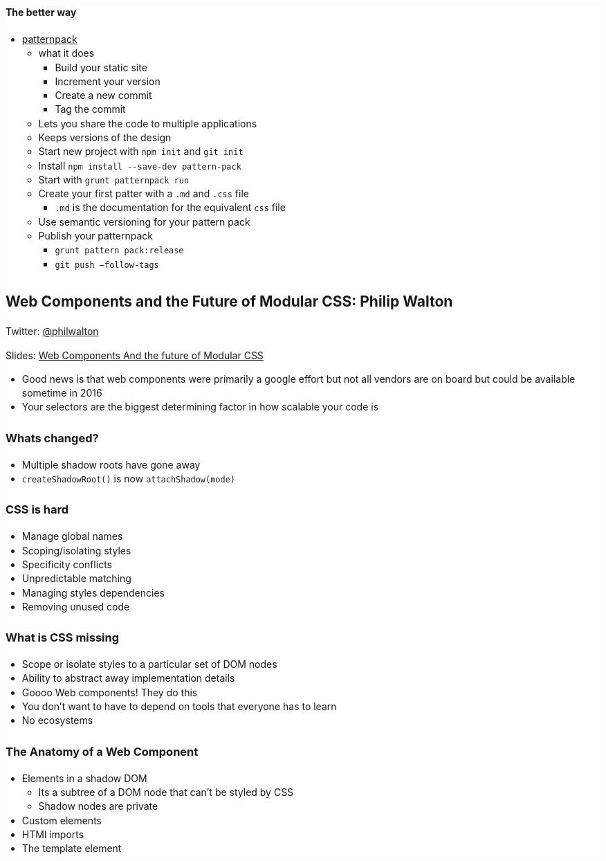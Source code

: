 #### The better way
- [patternpack](https://github.com/patternpack/patternpack)
  - what it does
    - Build your static site
    - Increment your version
    - Create a new commit
    - Tag the commit
  - Lets you share the code to multiple applications
  - Keeps versions of the design
  - Start new project with `npm init` and `git init`
  - Install `npm install --save-dev pattern-pack`
  - Start with `grunt patternpack run`
  - Create your first patter with a `.md` and `.css` file
    -  `.md` is the documentation for the equivalent `css` file
  - Use semantic versioning for your pattern pack
  - Publish your patternpack
    - `grunt pattern pack:release`
    - `git push —follow-tags`

## Web Components and the Future of Modular CSS: Philip Walton
Twitter: [@philwalton](https://twitter.com/philwalton)

Slides: [Web Components And the future of Modular CSS](https://philipwalton.github.io/talks/2015-10-26/#1)

- Good news is that web components were primarily a google effort but not all vendors are on board but could be available sometime in 2016
- Your selectors are the biggest determining factor in how scalable your code is

### Whats changed?
- Multiple shadow roots have gone away
- `createShadowRoot()` is now `attachShadow(mode)`

### CSS is hard
- Manage global names
- Scoping/isolating styles
- Specificity conflicts
- Unpredictable matching
- Managing styles dependencies
- Removing unused code

### What is CSS missing
- Scope or isolate styles to a particular set of DOM nodes
- Ability to abstract away implementation details
- Goooo Web components! They do this
- You don’t want to have to depend on tools that everyone has to learn
- No ecosystems

### The Anatomy of a Web Component
- Elements in a shadow DOM
  - Its a subtree of a DOM node that can’t be styled by CSS
  - Shadow nodes are private
- Custom elements
- HTMl imports
- The template element

